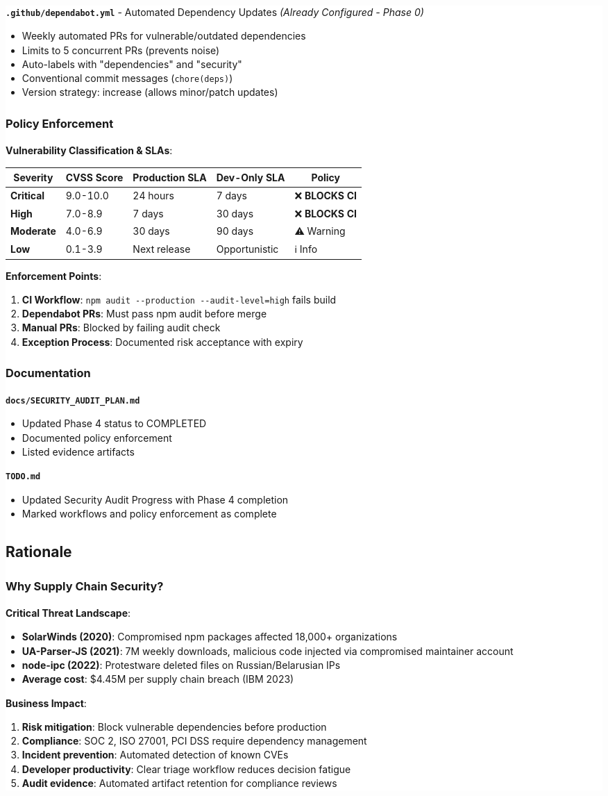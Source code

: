 **`.github/dependabot.yml`** - Automated Dependency Updates *(Already Configured - Phase 0)*
- Weekly automated PRs for vulnerable/outdated dependencies
- Limits to 5 concurrent PRs (prevents noise)
- Auto-labels with "dependencies" and "security"
- Conventional commit messages (`chore(deps)`)
- Version strategy: increase (allows minor/patch updates)

### Policy Enforcement

**Vulnerability Classification & SLAs**:

| Severity | CVSS Score | Production SLA | Dev-Only SLA | Policy |
|----------|------------|----------------|--------------|--------|
| **Critical** | 9.0-10.0 | 24 hours | 7 days | ❌ **BLOCKS CI** |
| **High** | 7.0-8.9 | 7 days | 30 days | ❌ **BLOCKS CI** |
| **Moderate** | 4.0-6.9 | 30 days | 90 days | ⚠️ Warning |
| **Low** | 0.1-3.9 | Next release | Opportunistic | ℹ️ Info |

**Enforcement Points**:
1. **CI Workflow**: `npm audit --production --audit-level=high` fails build
2. **Dependabot PRs**: Must pass npm audit before merge
3. **Manual PRs**: Blocked by failing audit check
4. **Exception Process**: Documented risk acceptance with expiry

### Documentation

**`docs/SECURITY_AUDIT_PLAN.md`**
- Updated Phase 4 status to COMPLETED
- Documented policy enforcement
- Listed evidence artifacts

**`TODO.md`**
- Updated Security Audit Progress with Phase 4 completion
- Marked workflows and policy enforcement as complete

## Rationale

### Why Supply Chain Security?

**Critical Threat Landscape**:
- **SolarWinds (2020)**: Compromised npm packages affected 18,000+ organizations
- **UA-Parser-JS (2021)**: 7M weekly downloads, malicious code injected via compromised maintainer account
- **node-ipc (2022)**: Protestware deleted files on Russian/Belarusian IPs
- **Average cost**: $4.45M per supply chain breach (IBM 2023)

**Business Impact**:
1. **Risk mitigation**: Block vulnerable dependencies before production
2. **Compliance**: SOC 2, ISO 27001, PCI DSS require dependency management
3. **Incident prevention**: Automated detection of known CVEs
4. **Developer productivity**: Clear triage workflow reduces decision fatigue
5. **Audit evidence**: Automated artifact retention for compliance reviews
